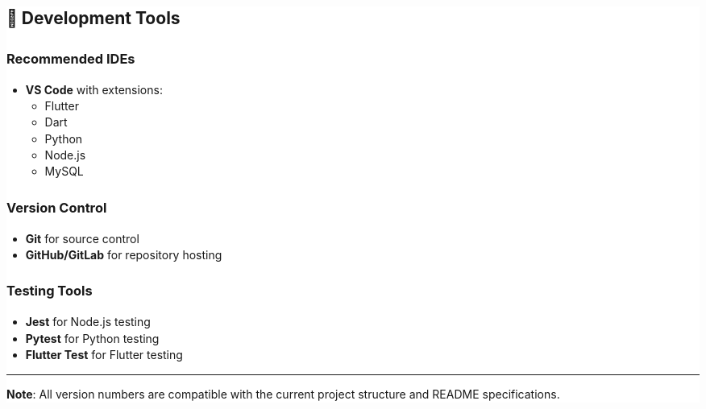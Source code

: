 ## 🔧 Development Tools

### Recommended IDEs
- **VS Code** with extensions:
  - Flutter
  - Dart
  - Python
  - Node.js
  - MySQL

### Version Control
- **Git** for source control
- **GitHub/GitLab** for repository hosting

### Testing Tools
- **Jest** for Node.js testing
- **Pytest** for Python testing
- **Flutter Test** for Flutter testing

---

**Note**: All version numbers are compatible with the current project structure and README specifications. 